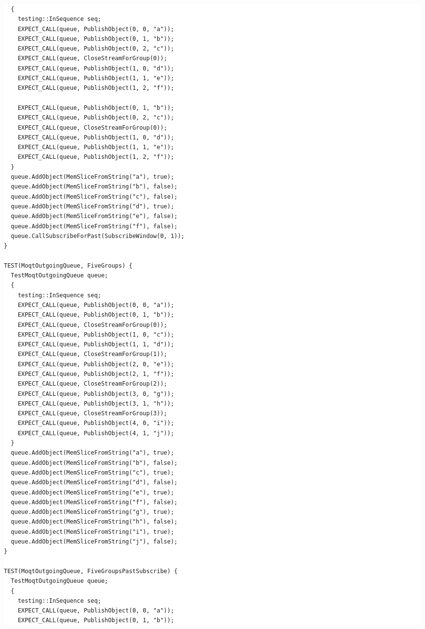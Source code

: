 ```
  {
    testing::InSequence seq;
    EXPECT_CALL(queue, PublishObject(0, 0, "a"));
    EXPECT_CALL(queue, PublishObject(0, 1, "b"));
    EXPECT_CALL(queue, PublishObject(0, 2, "c"));
    EXPECT_CALL(queue, CloseStreamForGroup(0));
    EXPECT_CALL(queue, PublishObject(1, 0, "d"));
    EXPECT_CALL(queue, PublishObject(1, 1, "e"));
    EXPECT_CALL(queue, PublishObject(1, 2, "f"));

    EXPECT_CALL(queue, PublishObject(0, 1, "b"));
    EXPECT_CALL(queue, PublishObject(0, 2, "c"));
    EXPECT_CALL(queue, CloseStreamForGroup(0));
    EXPECT_CALL(queue, PublishObject(1, 0, "d"));
    EXPECT_CALL(queue, PublishObject(1, 1, "e"));
    EXPECT_CALL(queue, PublishObject(1, 2, "f"));
  }
  queue.AddObject(MemSliceFromString("a"), true);
  queue.AddObject(MemSliceFromString("b"), false);
  queue.AddObject(MemSliceFromString("c"), false);
  queue.AddObject(MemSliceFromString("d"), true);
  queue.AddObject(MemSliceFromString("e"), false);
  queue.AddObject(MemSliceFromString("f"), false);
  queue.CallSubscribeForPast(SubscribeWindow(0, 1));
}

TEST(MoqtOutgoingQueue, FiveGroups) {
  TestMoqtOutgoingQueue queue;
  {
    testing::InSequence seq;
    EXPECT_CALL(queue, PublishObject(0, 0, "a"));
    EXPECT_CALL(queue, PublishObject(0, 1, "b"));
    EXPECT_CALL(queue, CloseStreamForGroup(0));
    EXPECT_CALL(queue, PublishObject(1, 0, "c"));
    EXPECT_CALL(queue, PublishObject(1, 1, "d"));
    EXPECT_CALL(queue, CloseStreamForGroup(1));
    EXPECT_CALL(queue, PublishObject(2, 0, "e"));
    EXPECT_CALL(queue, PublishObject(2, 1, "f"));
    EXPECT_CALL(queue, CloseStreamForGroup(2));
    EXPECT_CALL(queue, PublishObject(3, 0, "g"));
    EXPECT_CALL(queue, PublishObject(3, 1, "h"));
    EXPECT_CALL(queue, CloseStreamForGroup(3));
    EXPECT_CALL(queue, PublishObject(4, 0, "i"));
    EXPECT_CALL(queue, PublishObject(4, 1, "j"));
  }
  queue.AddObject(MemSliceFromString("a"), true);
  queue.AddObject(MemSliceFromString("b"), false);
  queue.AddObject(MemSliceFromString("c"), true);
  queue.AddObject(MemSliceFromString("d"), false);
  queue.AddObject(MemSliceFromString("e"), true);
  queue.AddObject(MemSliceFromString("f"), false);
  queue.AddObject(MemSliceFromString("g"), true);
  queue.AddObject(MemSliceFromString("h"), false);
  queue.AddObject(MemSliceFromString("i"), true);
  queue.AddObject(MemSliceFromString("j"), false);
}

TEST(MoqtOutgoingQueue, FiveGroupsPastSubscribe) {
  TestMoqtOutgoingQueue queue;
  {
    testing::InSequence seq;
    EXPECT_CALL(queue, PublishObject(0, 0, "a"));
    EXPECT_CALL(queue, PublishObject(0, 1, "b"));
```